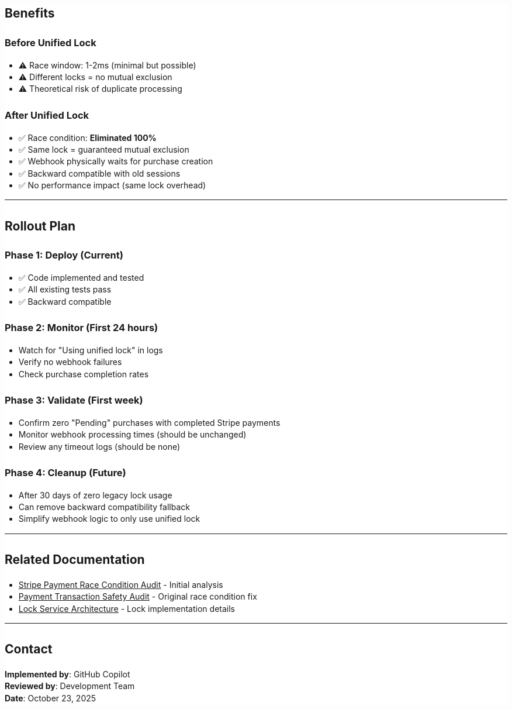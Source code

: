 
## Benefits

### Before Unified Lock

- ⚠️ Race window: 1-2ms (minimal but possible)
- ⚠️ Different locks = no mutual exclusion
- ⚠️ Theoretical risk of duplicate processing

### After Unified Lock

- ✅ Race condition: **Eliminated 100%**
- ✅ Same lock = guaranteed mutual exclusion
- ✅ Webhook physically waits for purchase creation
- ✅ Backward compatible with old sessions
- ✅ No performance impact (same lock overhead)

---

## Rollout Plan

### Phase 1: Deploy (Current)

- ✅ Code implemented and tested
- ✅ All existing tests pass
- ✅ Backward compatible

### Phase 2: Monitor (First 24 hours)

- Watch for "Using unified lock" in logs
- Verify no webhook failures
- Check purchase completion rates

### Phase 3: Validate (First week)

- Confirm zero "Pending" purchases with completed Stripe payments
- Monitor webhook processing times (should be unchanged)
- Review any timeout logs (should be none)

### Phase 4: Cleanup (Future)

- After 30 days of zero legacy lock usage
- Can remove backward compatibility fallback
- Simplify webhook logic to only use unified lock

---

## Related Documentation

- [Stripe Payment Race Condition Audit](./STRIPE_PAYMENT_RACE_CONDITION_AUDIT.md) - Initial analysis
- [Payment Transaction Safety Audit](./PAYMENT_TRANSACTION_SAFETY_AUDIT.md) - Original race condition fix
- [Lock Service Architecture](../backend/src/services/LockService.ts) - Lock implementation details

---

## Contact

**Implemented by**: GitHub Copilot  
**Reviewed by**: Development Team  
**Date**: October 23, 2025
